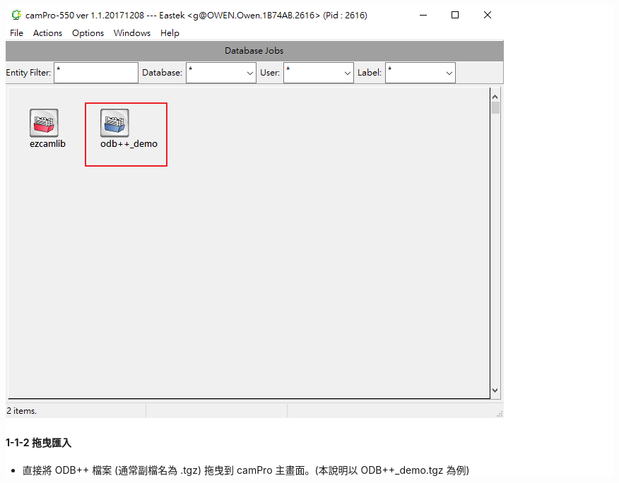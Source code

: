 ![](./icon-import/7.png)


<h4 id="1-1-2"> 1-1-2 拖曳匯入 </h4>

-  直接將 ODB++ 檔案 (通常副檔名為 .tgz) 拖曳到 camPro 主畫面。(本說明以 ODB++_demo.tgz 為例)
